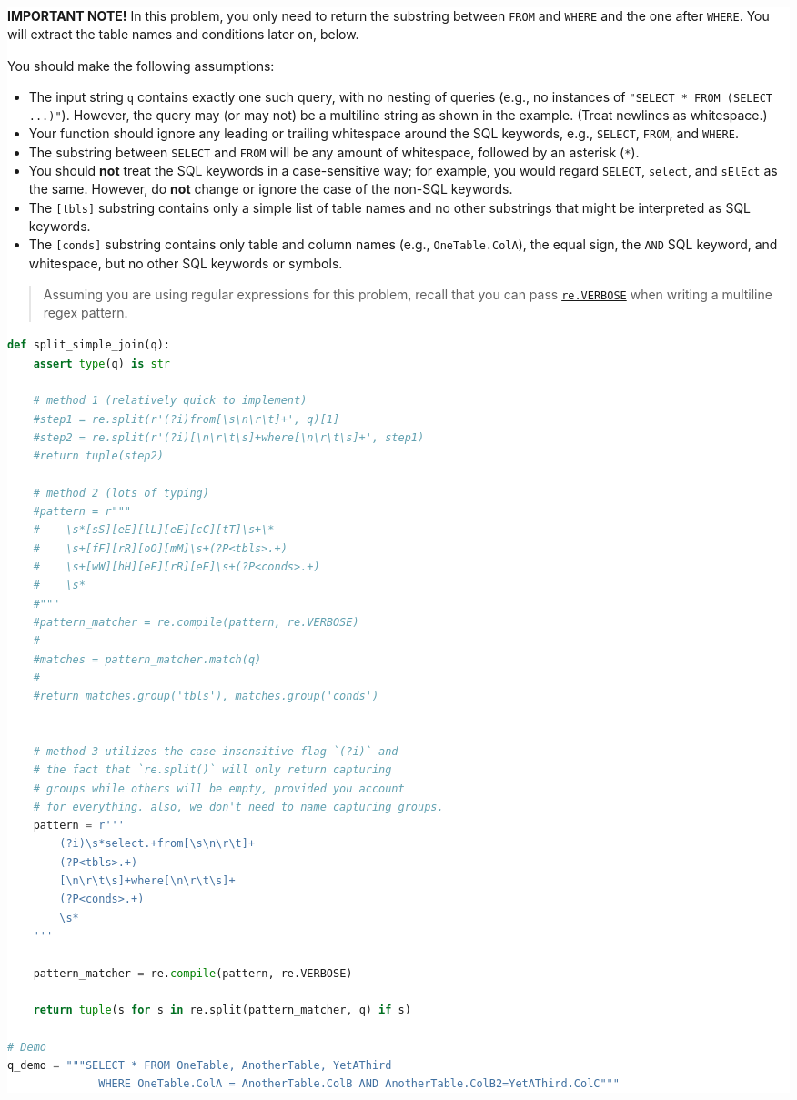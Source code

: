 **IMPORTANT NOTE!** In this problem, you only need to return the substring between `FROM` and `WHERE` and the one after `WHERE`. You will extract the table names and conditions later on, below.

You should make the following assumptions:

* The input string `q` contains exactly one such query, with no nesting of queries (e.g., no instances of `"SELECT * FROM (SELECT ...)"`). However, the query may (or may not) be a multiline string as shown in the example. (Treat newlines as whitespace.)
* Your function should ignore any leading or trailing whitespace around the SQL keywords, e.g., `SELECT`, `FROM`, and `WHERE`.
* The substring between `SELECT` and `FROM` will be any amount of whitespace, followed by an asterisk (`*`). 
* You should **not** treat the SQL keywords in a case-sensitive way; for example, you would regard `SELECT`, `select`, and `sElEct` as the same. However, do **not** change or ignore the case of the non-SQL keywords.
* The `[tbls]` substring contains only a simple list of table names and no other substrings that might be interpreted as SQL keywords.
* The `[conds]` substring contains only table and column names (e.g., `OneTable.ColA`), the equal sign, the `AND` SQL keyword, and whitespace, but no other SQL keywords or symbols.

> Assuming you are using regular expressions for this problem, recall that you can pass [`re.VERBOSE`](https://docs.python.org/3/library/re.html#re.VERBOSE) when writing a multiline regex pattern.


```python
def split_simple_join(q):
    assert type(q) is str
    
    # method 1 (relatively quick to implement)
    #step1 = re.split(r'(?i)from[\s\n\r\t]+', q)[1]
    #step2 = re.split(r'(?i)[\n\r\t\s]+where[\n\r\t\s]+', step1)
    #return tuple(step2)

    # method 2 (lots of typing)
    #pattern = r"""
    #    \s*[sS][eE][lL][eE][cC][tT]\s+\*
    #    \s+[fF][rR][oO][mM]\s+(?P<tbls>.+)
    #    \s+[wW][hH][eE][rR][eE]\s+(?P<conds>.+)
    #    \s*
    #"""
    #pattern_matcher = re.compile(pattern, re.VERBOSE)
    #
    #matches = pattern_matcher.match(q)
    #
    #return matches.group('tbls'), matches.group('conds')
    
    
    # method 3 utilizes the case insensitive flag `(?i)` and
    # the fact that `re.split()` will only return capturing 
    # groups while others will be empty, provided you account
    # for everything. also, we don't need to name capturing groups.
    pattern = r'''
        (?i)\s*select.+from[\s\n\r\t]+
        (?P<tbls>.+)
        [\n\r\t\s]+where[\n\r\t\s]+
        (?P<conds>.+)
        \s*
    '''
    
    pattern_matcher = re.compile(pattern, re.VERBOSE)
    
    return tuple(s for s in re.split(pattern_matcher, q) if s)
    
# Demo
q_demo = """SELECT * FROM OneTable, AnotherTable, YetAThird
              WHERE OneTable.ColA = AnotherTable.ColB AND AnotherTable.ColB2=YetAThird.ColC"""
```